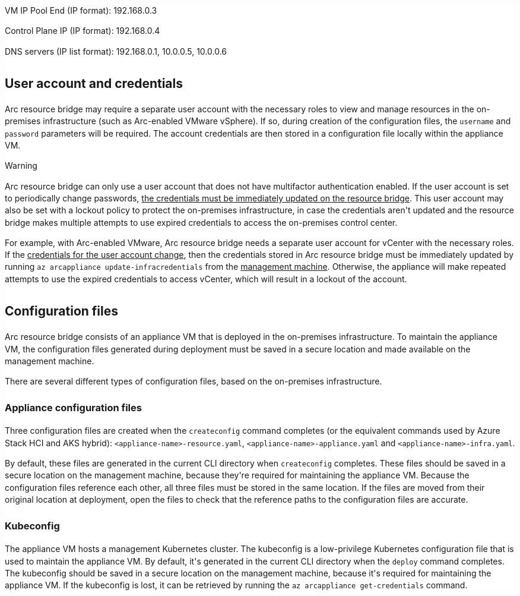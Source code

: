    VM IP Pool End (IP format): 192.168.0.3

   Control Plane IP (IP format): 192.168.0.4

   DNS servers (IP list format): 192.168.0.1, 10.0.0.5, 10.0.0.6

## User account and credentials

Arc resource bridge may require a separate user account with the necessary roles to view and manage resources in the on-premises infrastructure (such as Arc-enabled VMware vSphere). If so, during creation of the configuration files, the `username` and `password` parameters will be required. The account credentials are then stored in a configuration file locally within the appliance VM.  

> [!WARNING]
> Arc resource bridge can only use a user account that does not have multifactor authentication enabled. 
If the user account is set to periodically change passwords, [the credentials must be immediately updated on the resource bridge](maintenance.md#update-credentials-in-the-appliance-vm). This user account may also be set with a lockout policy to protect the on-premises infrastructure, in case the credentials aren't updated and the resource bridge makes multiple attempts to use expired credentials to access the on-premises control center.

For example, with Arc-enabled VMware, Arc resource bridge needs a separate user account for vCenter with the necessary roles. If the [credentials for the user account change](troubleshoot-resource-bridge.md#insufficient-permissions), then the credentials stored in Arc resource bridge must be immediately updated by running `az arcappliance update-infracredentials` from the [management machine](#management-machine-requirements). Otherwise, the appliance will make repeated attempts to use the expired credentials to access vCenter, which will result in a lockout of the account.

## Configuration files

Arc resource bridge consists of an appliance VM that is deployed in the on-premises infrastructure. To maintain the appliance VM, the configuration files generated during deployment must be saved in a secure location and made available on the management machine.

There are several different types of configuration files, based on the on-premises infrastructure.

### Appliance configuration files

Three configuration files are created when the `createconfig` command completes (or the equivalent commands used by Azure Stack HCI and AKS hybrid): `<appliance-name>-resource.yaml`, `<appliance-name>-appliance.yaml` and `<appliance-name>-infra.yaml`.

By default, these files are generated in the current CLI directory when `createconfig` completes. These files should be saved in a secure location on the management machine, because they're required for maintaining the appliance VM. Because the configuration files reference each other, all three files must be stored in the same location. If the files are moved from their original location at deployment, open the files to check that the reference paths to the configuration files are accurate.

### Kubeconfig

The appliance VM hosts a management Kubernetes cluster. The kubeconfig is a low-privilege Kubernetes configuration file that is used to maintain the appliance VM. By default, it's generated in the current CLI directory when the `deploy` command completes. The kubeconfig should be saved in a secure location on the management machine, because it's required for maintaining the appliance VM. If the kubeconfig is lost, it can be retrieved by running the `az arcappliance get-credentials` command.
